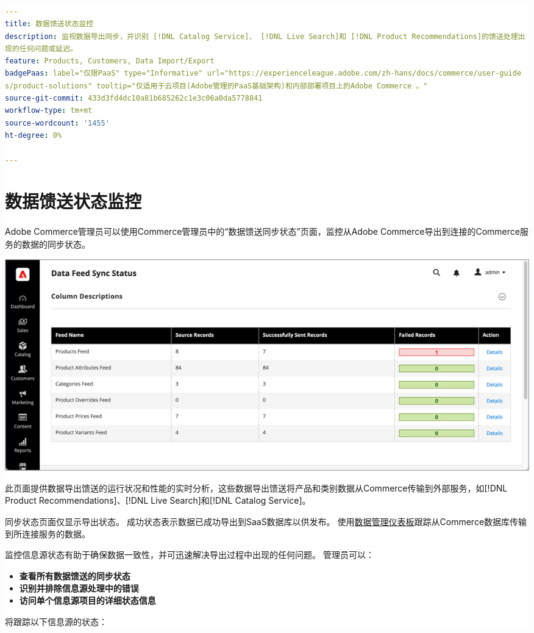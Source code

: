 ```yaml
---
title: 数据馈送状态监控
description: 监视数据导出同步，并识别 [!DNL Catalog Service]、 [!DNL Live Search]和 [!DNL Product Recommendations]的馈送处理出现的任何问题或延迟。
feature: Products, Customers, Data Import/Export
badgePaas: label="仅限PaaS" type="Informative" url="https://experienceleague.adobe.com/zh-hans/docs/commerce/user-guides/product-solutions" tooltip="仅适用于云项目(Adobe管理的PaaS基础架构)和内部部署项目上的Adobe Commerce 。"
source-git-commit: 433d3fd4dc10a81b685262c1e3c06a0da5778841
workflow-type: tm+mt
source-wordcount: '1455'
ht-degree: 0%

---
```



# 数据馈送状态监控

Adobe Commerce管理员可以使用Commerce管理员中的“数据馈送同步状态”页面，监控从Adobe Commerce导出到连接的Commerce服务的数据的同步状态。

![具有馈送项状态报告的数据馈送同步状态详细信息页面](assets/data-feed-sync-status.png)

此页面提供数据导出馈送的运行状况和性能的实时分析，这些数据导出馈送将产品和类别数据从Commerce传输到外部服务，如[!DNL Product Recommendations]、[!DNL Live Search]和[!DNL Catalog Service]。

同步状态页面仅显示导出状态。 成功状态表示数据已成功导出到SaaS数据库以供发布。 使用[数据管理仪表板](data-dashboard.md)跟踪从Commerce数据库传输到所连接服务的数据。

监控信息源状态有助于确保数据一致性，并可迅速解决导出过程中出现的任何问题。 管理员可以：

* **查看所有数据馈送的同步状态**
* **识别并排除信息源处理中的错误**
* **访问单个信息源项目的详细状态信息**

将跟踪以下信息源的状态：
